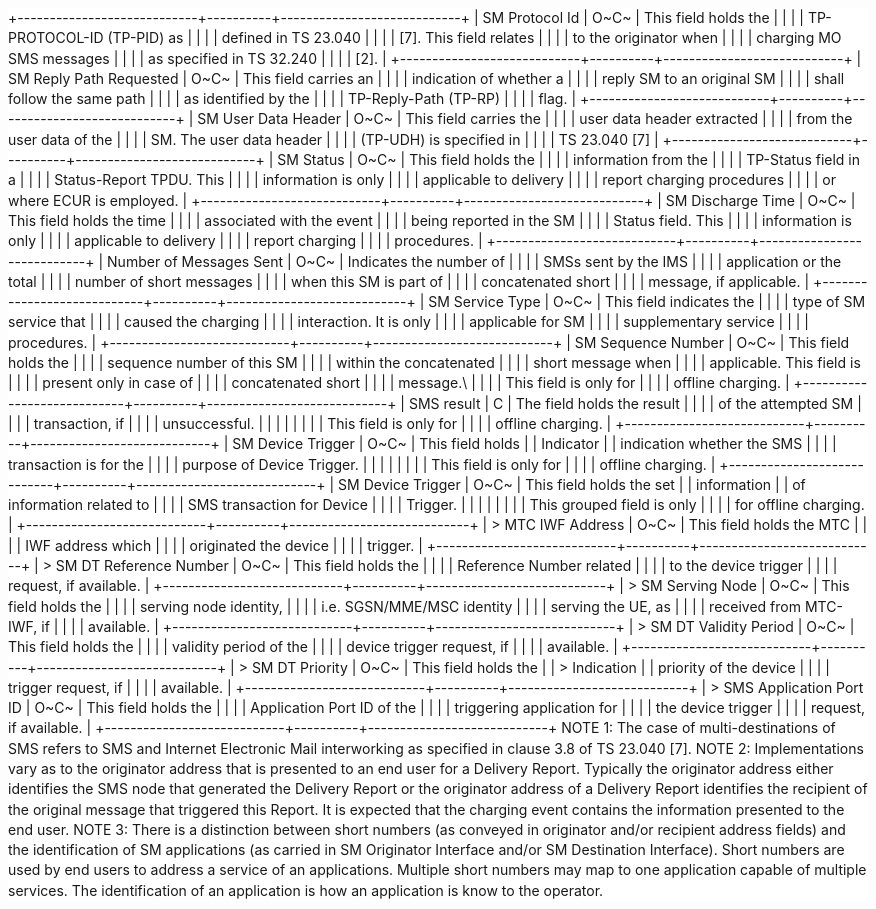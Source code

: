 +----------------------------+----------+----------------------------+ | SM Protocol Id | O~C~ | This field holds the | | | | TP-PROTOCOL-ID (TP-PID) as | | | | defined in TS 23.040 | | | | [7]. This field relates | | | | to the originator when | | | | charging MO SMS messages | | | | as specified in TS 32.240 | | | | [2]. | +----------------------------+----------+----------------------------+ | SM Reply Path Requested | O~C~ | This field carries an | | | | indication of whether a | | | | reply SM to an original SM | | | | shall follow the same path | | | | as identified by the | | | | TP-Reply-Path (TP-RP) | | | | flag. | +----------------------------+----------+----------------------------+ | SM User Data Header | O~C~ | This field carries the | | | | user data header extracted | | | | from the user data of the | | | | SM. The user data header | | | | (TP-UDH) is specified in | | | | TS 23.040 [7] | +----------------------------+----------+----------------------------+ | SM Status | O~C~ | This field holds the | | | | information from the | | | | TP-Status field in a | | | | Status-Report TPDU. This | | | | information is only | | | | applicable to delivery | | | | report charging procedures | | | | or where ECUR is employed. | +----------------------------+----------+----------------------------+ | SM Discharge Time | O~C~ | This field holds the time | | | | associated with the event | | | | being reported in the SM | | | | Status field. This | | | | information is only | | | | applicable to delivery | | | | report charging | | | | procedures. | +----------------------------+----------+----------------------------+ | Number of Messages Sent | O~C~ | Indicates the number of | | | | SMSs sent by the IMS | | | | application or the total | | | | number of short messages | | | | when this SM is part of | | | | concatenated short | | | | message, if applicable. | +----------------------------+----------+----------------------------+ | SM Service Type | O~C~ | This field indicates the | | | | type of SM service that | | | | caused the charging | | | | interaction. It is only | | | | applicable for SM | | | | supplementary service | | | | procedures. | +----------------------------+----------+----------------------------+ | SM Sequence Number | O~C~ | This field holds the | | | | sequence number of this SM | | | | within the concatenated | | | | short message when | | | | applicable. This field is | | | | present only in case of | | | | concatenated short | | | | message.\ | | | | This field is only for | | | | offline charging. | +----------------------------+----------+----------------------------+ | SMS result | C | The field holds the result | | | | of the attempted SM | | | | transaction, if | | | | unsuccessful. | | | | | | | | This field is only for | | | | offline charging. | +----------------------------+----------+----------------------------+ | SM Device Trigger | O~C~ | This field holds | | Indicator | | indication whether the SMS | | | | transaction is for the | | | | purpose of Device Trigger. | | | | | | | | This field is only for | | | | offline charging. | +----------------------------+----------+----------------------------+ | SM Device Trigger | O~C~ | This field holds the set | | information | | of information related to | | | | SMS transaction for Device | | | | Trigger. | | | | | | | | This grouped field is only | | | | for offline charging. | +----------------------------+----------+----------------------------+ | > MTC IWF Address | O~C~ | This field holds the MTC | | | | IWF address which | | | | originated the device | | | | trigger. | +----------------------------+----------+----------------------------+ | > SM DT Reference Number | O~C~ | This field holds the | | | | Reference Number related | | | | to the device trigger | | | | request, if available. | +----------------------------+----------+----------------------------+ | > SM Serving Node | O~C~ | This field holds the | | | | serving node identity, | | | | i.e. SGSN/MME/MSC identity | | | | serving the UE, as | | | | received from MTC-IWF, if | | | | available. | +----------------------------+----------+----------------------------+ | > SM DT Validity Period | O~C~ | This field holds the | | | | validity period of the | | | | device trigger request, if | | | | available. | +----------------------------+----------+----------------------------+ | > SM DT Priority | O~C~ | This field holds the | | > Indication | | priority of the device | | | | trigger request, if | | | | available. | +----------------------------+----------+----------------------------+ | > SMS Application Port ID | O~C~ | This field holds the | | | | Application Port ID of the | | | | triggering application for | | | | the device trigger | | | | request, if available. | +----------------------------+----------+----------------------------+
NOTE 1: The case of multi-destinations of SMS refers to SMS and Internet
Electronic Mail interworking as specified in clause 3.8 of TS 23.040 [7].
NOTE 2: Implementations vary as to the originator address that is presented to
an end user for a Delivery Report. Typically the originator address either
identifies the SMS node that generated the Delivery Report or the originator
address of a Delivery Report identifies the recipient of the original message
that triggered this Report. It is expected that the charging event contains
the information presented to the end user.
NOTE 3: There is a distinction between short numbers (as conveyed in
originator and/or recipient address fields) and the identification of SM
applications (as carried in SM Originator Interface and/or SM Destination
Interface). Short numbers are used by end users to address a service of an
applications. Multiple short numbers may map to one application capable of
multiple services. The identification of an application is how an application
is know to the operator.